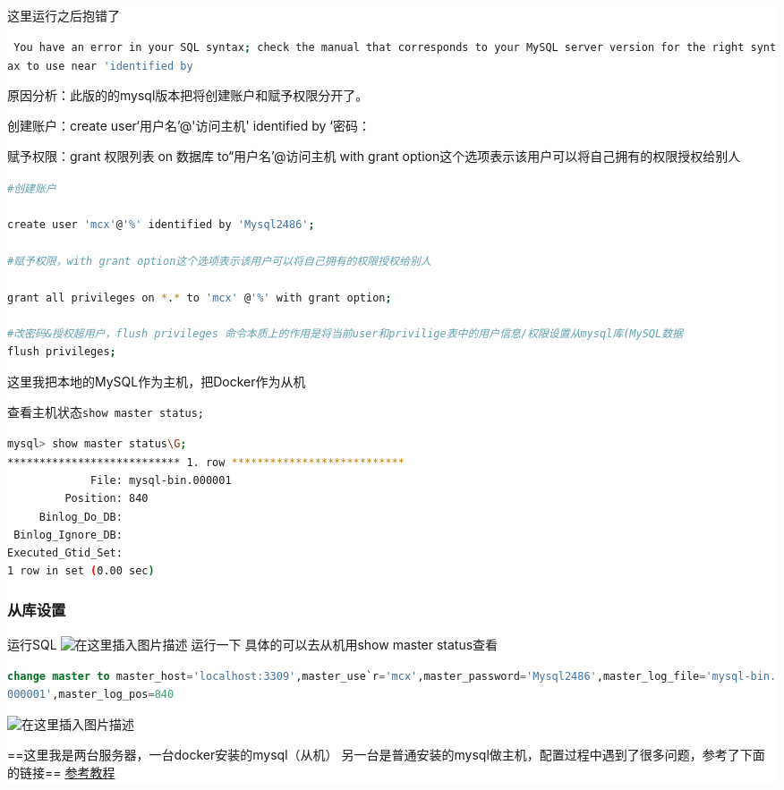 这里运行之后抱错了

```sh
 You have an error in your SQL syntax; check the manual that corresponds to your MySQL server version for the right syntax to use near 'identified by 
```

原因分析：此版的的mysql版本把将创建账户和赋予权限分开了。

创建账户：create user‘用户名’@'访问主机' identified by ‘密码：

赋予权限：grant 权限列表 on 数据库 to“用户名’@访问主机 with grant option这个选项表示该用户可以将自己拥有的权限授权给别人

```sh
#创建账户

create user 'mcx'@'%' identified by 'Mysql2486';

#赋予权限，with grant option这个选项表示该用户可以将自己拥有的权限授权给别人

grant all privileges on *.* to 'mcx' @'%' with grant option;

#改密码&授权超用户，flush privileges 命令本质上的作用是将当前user和privilige表中的用户信息/权限设置从mysql库(MySQL数据 
flush privileges;
```

这里我把本地的MySQL作为主机，把Docker作为从机

查看主机状态`show master status;`

```sh
mysql> show master status\G;
*************************** 1. row ***************************
             File: mysql-bin.000001
         Position: 840
     Binlog_Do_DB: 
 Binlog_Ignore_DB: 
Executed_Gtid_Set: 
1 row in set (0.00 sec)
```



### 从库设置

运行SQL
![在这里插入图片描述](https://img-blog.csdnimg.cn/dda57b14af0845aca9056e4788a34fea.png)
运行一下
具体的可以去从机用show master status查看

```sql
change master to master_host='localhost:3309',master_use`r='mcx',master_password='Mysql2486',master_log_file='mysql-bin.000001',master_log_pos=840
```
![在这里插入图片描述](https://img-blog.csdnimg.cn/1f88d8237d804843849777aa1c3e0f4e.png)


==这里我是两台服务器，一台docker安装的mysql（从机）
另一台是普通安装的mysql做主机，配置过程中遇到了很多问题，参考了下面的链接==
[参考教程](https://blog.csdn.net/xizhen2791/article/details/123660049)
